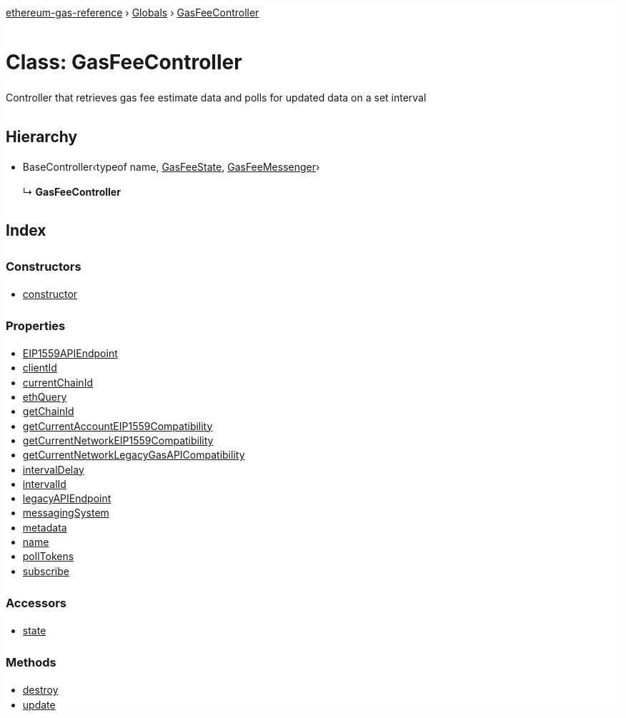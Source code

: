 [ethereum-gas-reference](../README.md) › [Globals](../globals.md) › [GasFeeController](gasfeecontroller.md)

# Class: GasFeeController

Controller that retrieves gas fee estimate data and polls for updated data on a set interval

## Hierarchy

* BaseController‹typeof name, [GasFeeState](../globals.md#gasfeestate), [GasFeeMessenger](../globals.md#gasfeemessenger)›

  ↳ **GasFeeController**

## Index

### Constructors

* [constructor](gasfeecontroller.md#constructor)

### Properties

* [EIP1559APIEndpoint](gasfeecontroller.md#private-eip1559apiendpoint)
* [clientId](gasfeecontroller.md#private-optional-clientid)
* [currentChainId](gasfeecontroller.md#private-currentchainid)
* [ethQuery](gasfeecontroller.md#private-ethquery)
* [getChainId](gasfeecontroller.md#private-getchainid)
* [getCurrentAccountEIP1559Compatibility](gasfeecontroller.md#private-getcurrentaccounteip1559compatibility)
* [getCurrentNetworkEIP1559Compatibility](gasfeecontroller.md#private-getcurrentnetworkeip1559compatibility)
* [getCurrentNetworkLegacyGasAPICompatibility](gasfeecontroller.md#private-getcurrentnetworklegacygasapicompatibility)
* [intervalDelay](gasfeecontroller.md#private-intervaldelay)
* [intervalId](gasfeecontroller.md#private-optional-intervalid)
* [legacyAPIEndpoint](gasfeecontroller.md#private-legacyapiendpoint)
* [messagingSystem](gasfeecontroller.md#protected-messagingsystem)
* [metadata](gasfeecontroller.md#readonly-metadata)
* [name](gasfeecontroller.md#readonly-name)
* [pollTokens](gasfeecontroller.md#private-polltokens)
* [subscribe](gasfeecontroller.md#readonly-subscribe)

### Accessors

* [state](gasfeecontroller.md#state)

### Methods

* [destroy](gasfeecontroller.md#protected-destroy)
* [update](gasfeecontroller.md#protected-update)
